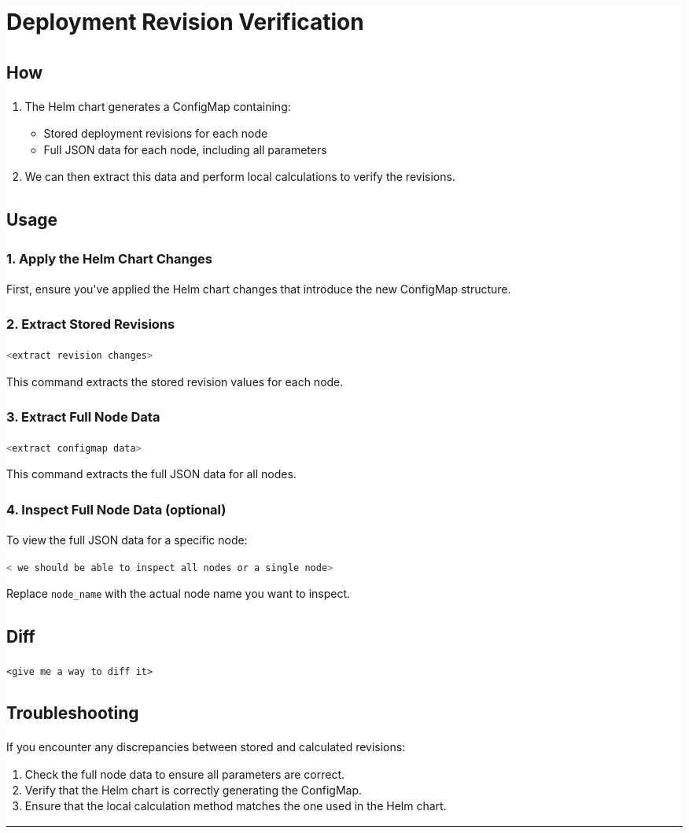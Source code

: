 # Deployment Revision Verification

## How

1. The Helm chart generates a ConfigMap containing:
   - Stored deployment revisions for each node
   - Full JSON data for each node, including all parameters

2. We can then extract this data and perform local calculations to verify the revisions.

## Usage

### 1. Apply the Helm Chart Changes

First, ensure you've applied the Helm chart changes that introduce the new ConfigMap structure.

### 2. Extract Stored Revisions

```bash
<extract revision changes>
```

This command extracts the stored revision values for each node.

### 3. Extract Full Node Data

```bash
<extract configmap data>
```

This command extracts the full JSON data for all nodes.

### 4. Inspect Full Node Data (optional)

To view the full JSON data for a specific node:

```bash
< we should be able to inspect all nodes or a single node>
```

Replace `node_name` with the actual node name you want to inspect.

## Diff

```
<give me a way to diff it>
```

## Troubleshooting

If you encounter any discrepancies between stored and calculated revisions:

1. Check the full node data to ensure all parameters are correct.
2. Verify that the Helm chart is correctly generating the ConfigMap.
3. Ensure that the local calculation method matches the one used in the Helm chart.

---
